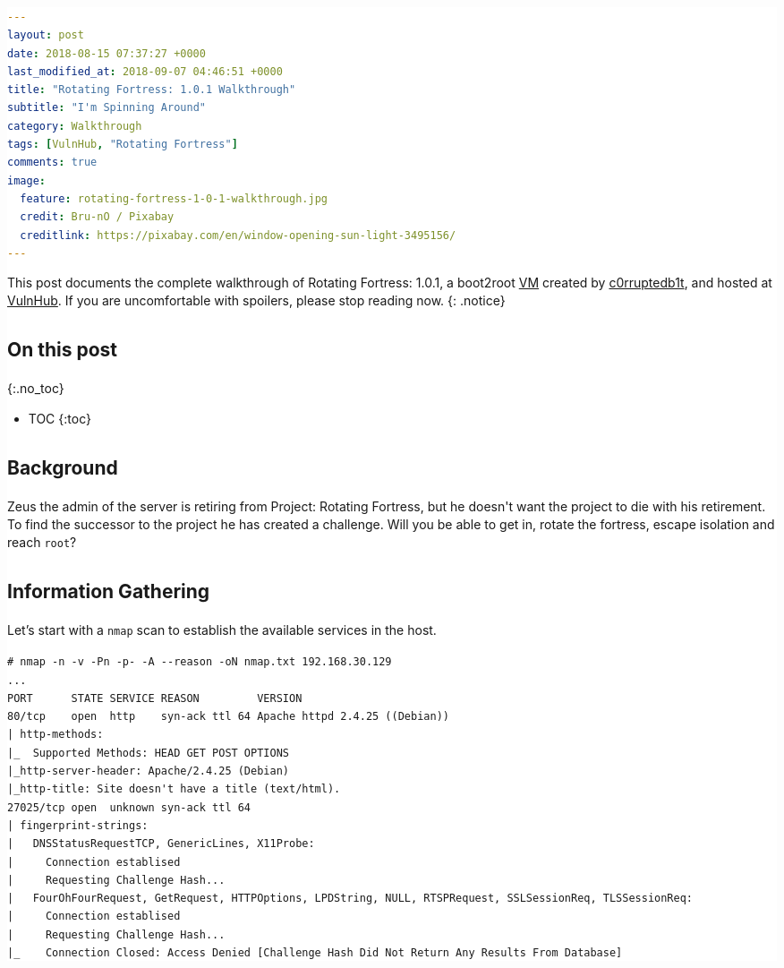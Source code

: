 ```yaml
---
layout: post
date: 2018-08-15 07:37:27 +0000
last_modified_at: 2018-09-07 04:46:51 +0000
title: "Rotating Fortress: 1.0.1 Walkthrough"
subtitle: "I'm Spinning Around"
category: Walkthrough
tags: [VulnHub, "Rotating Fortress"]
comments: true
image:
  feature: rotating-fortress-1-0-1-walkthrough.jpg
  credit: Bru-nO / Pixabay
  creditlink: https://pixabay.com/en/window-opening-sun-light-3495156/
---
```


This post documents the complete walkthrough of Rotating Fortress: 1.0.1, a boot2root [VM][1] created by [c0rruptedb1t][2], and hosted at [VulnHub][3]. If you are uncomfortable with spoilers, please stop reading now.
{: .notice}



## On this post 
{:.no_toc} 

* TOC 
{:toc}

## Background

Zeus the admin of the server is retiring from Project: Rotating Fortress, but he doesn't want the project to die with his retirement. To find the successor to the project he has created a challenge. Will you be able to get in, rotate the fortress, escape isolation and reach `root`?

## Information Gathering

Let’s start with a `nmap` scan to establish the available services in the host.

```
# nmap -n -v -Pn -p- -A --reason -oN nmap.txt 192.168.30.129
...
PORT      STATE SERVICE REASON         VERSION
80/tcp    open  http    syn-ack ttl 64 Apache httpd 2.4.25 ((Debian))
| http-methods:
|_  Supported Methods: HEAD GET POST OPTIONS
|_http-server-header: Apache/2.4.25 (Debian)
|_http-title: Site doesn't have a title (text/html).
27025/tcp open  unknown syn-ack ttl 64
| fingerprint-strings:
|   DNSStatusRequestTCP, GenericLines, X11Probe:
|     Connection establised
|     Requesting Challenge Hash...
|   FourOhFourRequest, GetRequest, HTTPOptions, LPDString, NULL, RTSPRequest, SSLSessionReq, TLSSessionReq:
|     Connection establised
|     Requesting Challenge Hash...
|_    Connection Closed: Access Denied [Challenge Hash Did Not Return Any Results From Database]
```


[1]: https://www.vulnhub.com/entry/rotating-fortress-101,248/
[2]: https://twitter.com/@c0rruptedb1t
[3]: https://www.vulnhub.com/